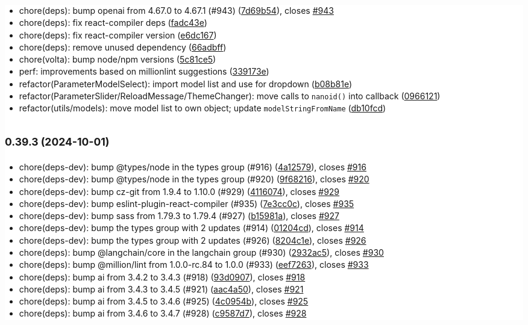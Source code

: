 * chore(deps): bump openai from 4.67.0 to 4.67.1 (#943) ([7d69b54](https://github.com/cu-cit-cloud-team/azure-openai-gpt4-chat/commit/7d69b54)), closes [#943](https://github.com/cu-cit-cloud-team/azure-openai-gpt4-chat/issues/943)
* chore(deps): fix react-compiler deps ([fadc43e](https://github.com/cu-cit-cloud-team/azure-openai-gpt4-chat/commit/fadc43e))
* chore(deps): fix react-compiler version ([e6dc167](https://github.com/cu-cit-cloud-team/azure-openai-gpt4-chat/commit/e6dc167))
* chore(deps): remove unused dependency ([66adbff](https://github.com/cu-cit-cloud-team/azure-openai-gpt4-chat/commit/66adbff))
* chore(volta): bump node/npm versions ([5c81ce5](https://github.com/cu-cit-cloud-team/azure-openai-gpt4-chat/commit/5c81ce5))
* perf: improvements based on millionlint suggestions ([339173e](https://github.com/cu-cit-cloud-team/azure-openai-gpt4-chat/commit/339173e))
* refactor(ParameterModelSelect): import model list and use for dropdown ([b08b81e](https://github.com/cu-cit-cloud-team/azure-openai-gpt4-chat/commit/b08b81e))
* refactor(ParameterSlider/ReloadMessage/ThemeChanger): move calls to `nanoid()` into callback ([0966121](https://github.com/cu-cit-cloud-team/azure-openai-gpt4-chat/commit/0966121))
* refactor(utils/models): move model list to own object; update `modelStringFromName` ([db10fcd](https://github.com/cu-cit-cloud-team/azure-openai-gpt4-chat/commit/db10fcd))



## <small>0.39.3 (2024-10-01)</small>

* chore(deps-dev): bump @types/node in the types group (#916) ([4a12579](https://github.com/cu-cit-cloud-team/azure-openai-gpt4-chat/commit/4a12579)), closes [#916](https://github.com/cu-cit-cloud-team/azure-openai-gpt4-chat/issues/916)
* chore(deps-dev): bump @types/node in the types group (#920) ([9f68216](https://github.com/cu-cit-cloud-team/azure-openai-gpt4-chat/commit/9f68216)), closes [#920](https://github.com/cu-cit-cloud-team/azure-openai-gpt4-chat/issues/920)
* chore(deps-dev): bump cz-git from 1.9.4 to 1.10.0 (#929) ([4116074](https://github.com/cu-cit-cloud-team/azure-openai-gpt4-chat/commit/4116074)), closes [#929](https://github.com/cu-cit-cloud-team/azure-openai-gpt4-chat/issues/929)
* chore(deps-dev): bump eslint-plugin-react-compiler (#935) ([7e3cc0c](https://github.com/cu-cit-cloud-team/azure-openai-gpt4-chat/commit/7e3cc0c)), closes [#935](https://github.com/cu-cit-cloud-team/azure-openai-gpt4-chat/issues/935)
* chore(deps-dev): bump sass from 1.79.3 to 1.79.4 (#927) ([b15981a](https://github.com/cu-cit-cloud-team/azure-openai-gpt4-chat/commit/b15981a)), closes [#927](https://github.com/cu-cit-cloud-team/azure-openai-gpt4-chat/issues/927)
* chore(deps-dev): bump the types group with 2 updates (#914) ([01204cd](https://github.com/cu-cit-cloud-team/azure-openai-gpt4-chat/commit/01204cd)), closes [#914](https://github.com/cu-cit-cloud-team/azure-openai-gpt4-chat/issues/914)
* chore(deps-dev): bump the types group with 2 updates (#926) ([8204c1e](https://github.com/cu-cit-cloud-team/azure-openai-gpt4-chat/commit/8204c1e)), closes [#926](https://github.com/cu-cit-cloud-team/azure-openai-gpt4-chat/issues/926)
* chore(deps): bump @langchain/core in the langchain group (#930) ([2932ac5](https://github.com/cu-cit-cloud-team/azure-openai-gpt4-chat/commit/2932ac5)), closes [#930](https://github.com/cu-cit-cloud-team/azure-openai-gpt4-chat/issues/930)
* chore(deps): bump @million/lint from 1.0.0-rc.84 to 1.0.0 (#933) ([eef7263](https://github.com/cu-cit-cloud-team/azure-openai-gpt4-chat/commit/eef7263)), closes [#933](https://github.com/cu-cit-cloud-team/azure-openai-gpt4-chat/issues/933)
* chore(deps): bump ai from 3.4.2 to 3.4.3 (#918) ([93d0907](https://github.com/cu-cit-cloud-team/azure-openai-gpt4-chat/commit/93d0907)), closes [#918](https://github.com/cu-cit-cloud-team/azure-openai-gpt4-chat/issues/918)
* chore(deps): bump ai from 3.4.3 to 3.4.5 (#921) ([aac4a50](https://github.com/cu-cit-cloud-team/azure-openai-gpt4-chat/commit/aac4a50)), closes [#921](https://github.com/cu-cit-cloud-team/azure-openai-gpt4-chat/issues/921)
* chore(deps): bump ai from 3.4.5 to 3.4.6 (#925) ([4c0954b](https://github.com/cu-cit-cloud-team/azure-openai-gpt4-chat/commit/4c0954b)), closes [#925](https://github.com/cu-cit-cloud-team/azure-openai-gpt4-chat/issues/925)
* chore(deps): bump ai from 3.4.6 to 3.4.7 (#928) ([c9587d7](https://github.com/cu-cit-cloud-team/azure-openai-gpt4-chat/commit/c9587d7)), closes [#928](https://github.com/cu-cit-cloud-team/azure-openai-gpt4-chat/issues/928)